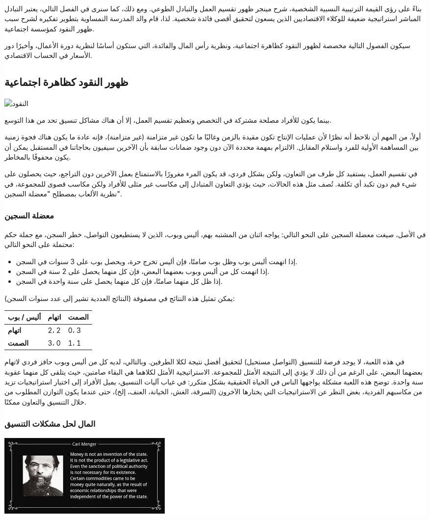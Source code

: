 بناءً على رؤى القيمة الترتيبية النسبية الشخصية، شرح مينجر ظهور تقسيم العمل والتبادل الطوعي. ومع ذلك، كما سنرى في الفصل التالي، يعتبر التبادل المباشر استراتيجية ضعيفة للوكلاء الاقتصاديين الذين يسعون لتحقيق أقصى فائدة شخصية. لذا، قام والد المدرسة النمساوية بتطوير تفكيره لشرح سبب ظهور النقود كمؤسسة اجتماعية.

سيكون الفصول التالية مخصصة لظهور النقود كظاهرة اجتماعية، ونظرية رأس المال والفائدة، التي ستكون أساسًا لنظرية دورة الأعمال، وأخيرًا دور الأسعار في الحساب الاقتصادي.

## ظهور النقود كظاهرة اجتماعية

![النقود](https://youtu.be/Dt8ounex2jg)

بينما يكون للأفراد مصلحة مشتركة في التخصص وتعظيم تقسيم العمل، إلا أن هناك مشاكل تنسيق تحد من هذا التوسع.

أولاً، من المهم أن نلاحظ أنه نظرًا لأن عمليات الإنتاج تكون مقيدة بالزمن وغالبًا ما تكون غير متزامنة (غير متزامنة)، فإنه عادة ما يكون هناك فجوة زمنية بين المساهمة الأولية للفرد واستلام المقابل. الالتزام بمهمة محددة الآن دون وجود ضمانات سابقة بأن الآخرين سيفيون بحاجاتنا في المستقبل يمكن أن يكون محفوفًا بالمخاطر.

في تقسيم العمل، يستفيد كل طرف من التعاون، ولكن بشكل فردي، قد يكون المرء مغرورًا بالاستمتاع بعمل الآخرين دون التراجع، حيث يحصلون على شيء قيم دون تكبد أي تكلفة. تُصف مثل هذه الحالات، حيث يؤدي التعاون المتبادل إلى مكاسب غير مثلى للأفراد ولكن مكاسب قصوى للمجموعة، في نظرية الألعاب بمصطلح "معضلة السجين".

### معضلة السجين

في الأصل، صيغت معضلة السجين على النحو التالي: يواجه اثنان من المشتبه بهم، أليس وبوب، الذين لا يستطيعون التواصل، خطر السجن، مع جملة حكم محتملة على النحو التالي:

- إذا اتهمت أليس بوب وظل بوب صامتًا، فإن أليس تخرج حرة، ويحصل بوب على 3 سنوات في السجن.
- إذا اتهمت كل من أليس وبوب بعضهما البعض، فإن كل منهما يحصل على 2 سنة في السجن.
- إذا ظل كل منهما صامتًا، فإن كل منهما يحصل على سنة واحدة في السجن.

يمكن تمثيل هذه النتائج في مصفوفة (النتائج العددية تشير إلى عدد سنوات السجن):

| أليس / بوب       | اتهام      | الصمت |
| ----------------- | ----------- | ------------- |
| **اتهام**        | 2، 2        | 0، 3         |
| **الصمت** | 3، 0        | 1، 1         |

في هذه اللعبة، لا يوجد فرصة للتنسيق (التواصل مستحيل) لتحقيق أفضل نتيجة لكلا الطرفين. وبالتالي، لديه كل من أليس وبوب حافز فردي لاتهام بعضهما البعض، على الرغم من أن ذلك لا يؤدي إلى النتيجة الأمثل للمجموعة. الاستراتيجية الأمثل لكلاهما هي البقاء صامتين، حيث يتلقى كل منهما عقوبة سنة واحدة.
توضح هذه اللعبة مشكلة يواجهها الناس في الحياة الحقيقية بشكل متكرر: في غياب آليات التنسيق، يميل الأفراد إلى اختيار استراتيجيات تزيد من مكاسبهم الفردية، بغض النظر عن الاستراتيجيات التي يختارها الآخرون (السرقة، الغش، الخيانة، العنف، إلخ)، حتى عندما يكون التوازن المطلوب من خلال التنسيق والتعاون ممكنًا.

### المال لحل مشكلات التنسيق

![image](assets/Image/17.png)
